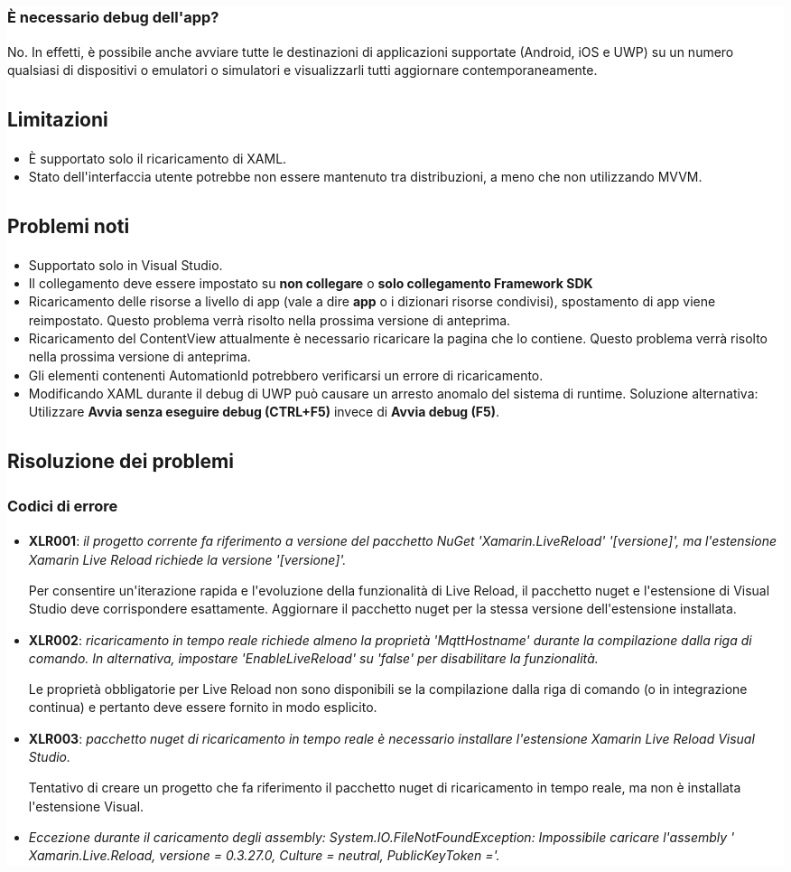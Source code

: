 ### <a name="does-it-require-debugging-the-app"></a>È necessario debug dell'app? 

No. In effetti, è possibile anche avviare tutte le destinazioni di applicazioni supportate (Android, iOS e UWP) su un numero qualsiasi di dispositivi o emulatori o simulatori e visualizzarli tutti aggiornare contemporaneamente. 

## <a name="limitations"></a>Limitazioni

* È supportato solo il ricaricamento di XAML.
* Stato dell'interfaccia utente potrebbe non essere mantenuto tra distribuzioni, a meno che non utilizzando MVVM.

## <a name="known-issues"></a>Problemi noti

* Supportato solo in Visual Studio.
* Il collegamento deve essere impostato su **non collegare** o **solo collegamento Framework SDK** 
* Ricaricamento delle risorse a livello di app (vale a dire **app** o i dizionari risorse condivisi), spostamento di app viene reimpostato. Questo problema verrà risolto nella prossima versione di anteprima.
* Ricaricamento del ContentView attualmente è necessario ricaricare la pagina che lo contiene. Questo problema verrà risolto nella prossima versione di anteprima.
* Gli elementi contenenti AutomationId potrebbero verificarsi un errore di ricaricamento.
* Modificando XAML durante il debug di UWP può causare un arresto anomalo del sistema di runtime. Soluzione alternativa: Utilizzare **Avvia senza eseguire debug (CTRL+F5)** invece di **Avvia debug (F5)**.

## <a name="troubleshooting"></a>Risoluzione dei problemi

### <a name="error-codes"></a>Codici di errore

* **XLR001**: *il progetto corrente fa riferimento a versione del pacchetto NuGet 'Xamarin.LiveReload' '[versione]', ma l'estensione Xamarin Live Reload richiede la versione '[versione]'.*

  Per consentire un'iterazione rapida e l'evoluzione della funzionalità di Live Reload, il pacchetto nuget e l'estensione di Visual Studio deve corrispondere esattamente. Aggiornare il pacchetto nuget per la stessa versione dell'estensione installata.

* **XLR002**: *ricaricamento in tempo reale richiede almeno la proprietà 'MqttHostname' durante la compilazione dalla riga di comando. In alternativa, impostare 'EnableLiveReload' su 'false' per disabilitare la funzionalità.*

  Le proprietà obbligatorie per Live Reload non sono disponibili se la compilazione dalla riga di comando (o in integrazione continua) e pertanto deve essere fornito in modo esplicito. 

* **XLR003**: *pacchetto nuget di ricaricamento in tempo reale è necessario installare l'estensione Xamarin Live Reload Visual Studio.*

  Tentativo di creare un progetto che fa riferimento il pacchetto nuget di ricaricamento in tempo reale, ma non è installata l'estensione Visual.  

* *Eccezione durante il caricamento degli assembly: System.IO.FileNotFoundException: Impossibile caricare l'assembly ' Xamarin.Live.Reload, versione = 0.3.27.0, Culture = neutral, PublicKeyToken ='.*
